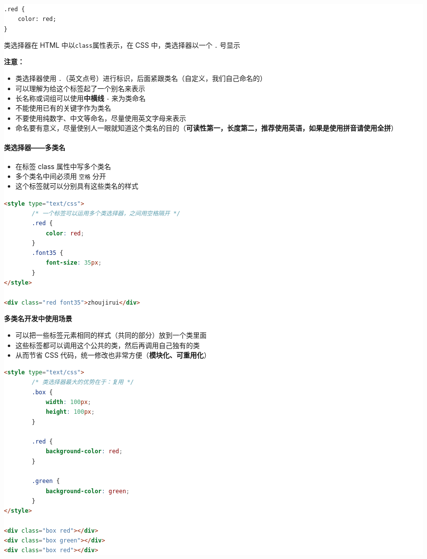 ```html
.red {
	color: red;
}
```

类选择器在 HTML 中以` class `属性表示，在 CSS 中，类选择器以一个 `.` 号显示

**注意：**

- 类选择器使用 `.`（英文点号）进行标识，后面紧跟类名（自定义，我们自己命名的）
- 可以理解为给这个标签起了一个别名来表示
- 长名称或词组可以使用**中横线** `-` 来为类命名
- 不能使用已有的关键字作为类名
- 不要使用纯数字、中文等命名，尽量使用英文字母来表示
- 命名要有意义，尽量使别人一眼就知道这个类名的目的（**可读性第一，长度第二，推荐使用英语，如果是使用拼音请使用全拼**）

#### **类选择器——多类名**

- 在标签 class 属性中写多个类名
- 多个类名中间必须用 `空格` 分开
- 这个标签就可以分别具有这些类名的样式

```html
<style type="text/css">
        /* 一个标签可以运用多个类选择器，之间用空格隔开 */
        .red {
            color: red;
        }
        .font35 {
            font-size: 35px;
        }
</style>

<div class="red font35">zhoujirui</div>
```

**多类名开发中使用场景**

- 可以把一些标签元素相同的样式（共同的部分）放到一个类里面
- 这些标签都可以调用这个公共的类，然后再调用自己独有的类
- 从而节省 CSS 代码，统一修改也非常方便（**模块化、可重用化**）

```html
<style type="text/css">
        /* 类选择器最大的优势在于：复用 */
        .box {
            width: 100px;
            height: 100px;
        }

        .red {
            background-color: red;
        }

        .green {
            background-color: green;
        }
</style>

<div class="box red"></div>
<div class="box green"></div>
<div class="box red"></div>
```
